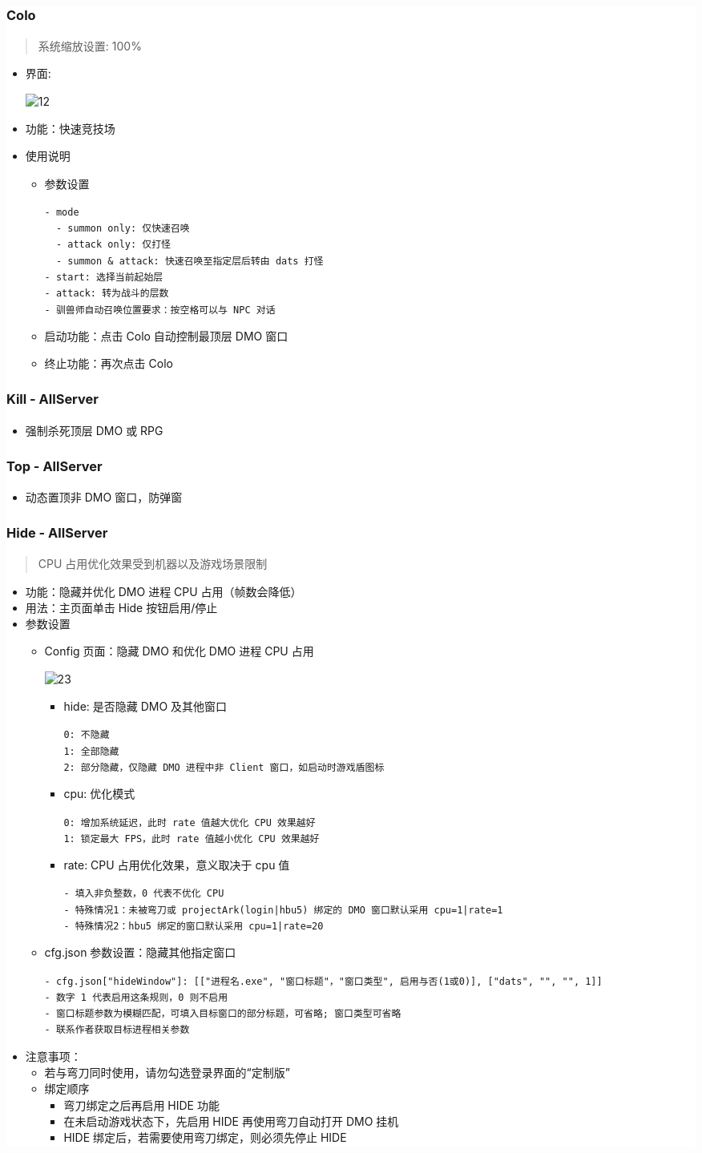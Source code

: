 ### Colo
> 系统缩放设置: 100%

- 界面:
  
  ![12]({{site.cdn}}/resource/Colo.png)
- 功能：快速竞技场
- 使用说明
  - 参数设置

        - mode
          - summon only: 仅快速召唤
          - attack only: 仅打怪
          - summon & attack: 快速召唤至指定层后转由 dats 打怪
        - start: 选择当前起始层
        - attack: 转为战斗的层数
        - 驯兽师自动召唤位置要求：按空格可以与 NPC 对话
  - 启动功能：点击 Colo 自动控制最顶层 DMO 窗口
  - 终止功能：再次点击 Colo

### Kill - AllServer
- 强制杀死顶层 DMO 或 RPG

### Top - AllServer
- 动态置顶非 DMO 窗口，防弹窗

### Hide - AllServer
> CPU 占用优化效果受到机器以及游戏场景限制

- 功能：隐藏并优化 DMO 进程 CPU 占用（帧数会降低）
- 用法：主页面单击 Hide 按钮启用/停止
- 参数设置
  - Config 页面：隐藏 DMO 和优化 DMO 进程 CPU 占用

     ![23]({{site.cdn}}/resource/hide.png)
    - hide: 是否隐藏 DMO 及其他窗口

          0: 不隐藏
          1: 全部隐藏
          2: 部分隐藏，仅隐藏 DMO 进程中非 Client 窗口，如启动时游戏盾图标
    - cpu: 优化模式

          0: 增加系统延迟，此时 rate 值越大优化 CPU 效果越好
          1: 锁定最大 FPS，此时 rate 值越小优化 CPU 效果越好
    - rate: CPU 占用优化效果，意义取决于 cpu 值
    
          - 填入非负整数，0 代表不优化 CPU
          - 特殊情况1：未被弯刀或 projectArk(login|hbu5) 绑定的 DMO 窗口默认采用 cpu=1|rate=1
          - 特殊情况2：hbu5 绑定的窗口默认采用 cpu=1|rate=20
  - cfg.json 参数设置：隐藏其他指定窗口

        - cfg.json["hideWindow"]: [["进程名.exe", "窗口标题"，"窗口类型", 启用与否(1或0)], ["dats", "", "", 1]]
        - 数字 1 代表启用这条规则，0 则不启用
        - 窗口标题参数为模糊匹配，可填入目标窗口的部分标题，可省略; 窗口类型可省略
        - 联系作者获取目标进程相关参数
- 注意事项：
  - 若与弯刀同时使用，请勿勾选登录界面的“定制版”
  - 绑定顺序
    - 弯刀绑定之后再启用 HIDE 功能
    - 在未启动游戏状态下，先启用 HIDE 再使用弯刀自动打开 DMO 挂机
    - HIDE 绑定后，若需要使用弯刀绑定，则必须先停止 HIDE
